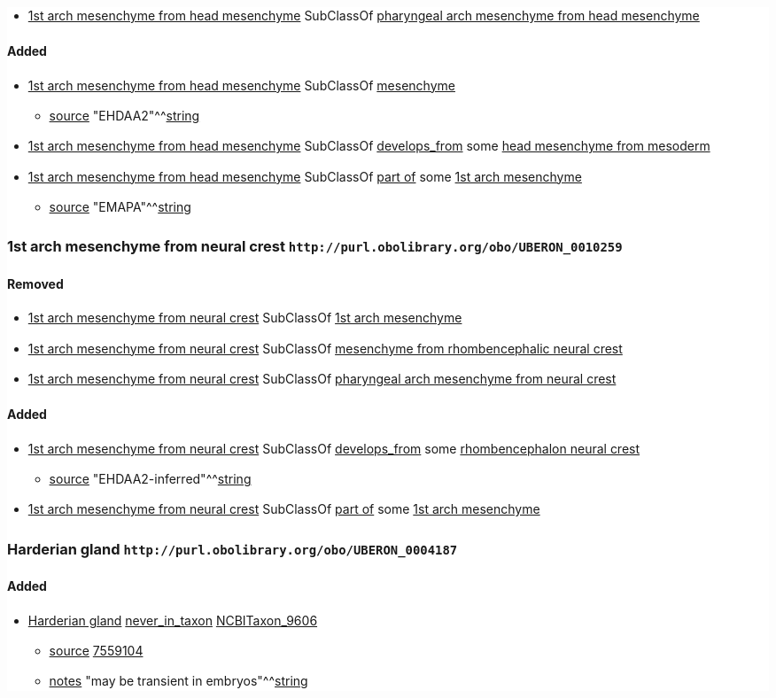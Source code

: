 - [1st arch mesenchyme from head mesenchyme](http://purl.obolibrary.org/obo/UBERON_0010341) SubClassOf [pharyngeal arch mesenchyme from head mesenchyme](http://purl.obolibrary.org/obo/UBERON_0010360) 

#### Added
- [1st arch mesenchyme from head mesenchyme](http://purl.obolibrary.org/obo/UBERON_0010341) SubClassOf [mesenchyme](http://purl.obolibrary.org/obo/UBERON_0003104) 
  - [source](http://www.geneontology.org/formats/oboInOwl#source) "EHDAA2"^^[string](http://www.w3.org/2001/XMLSchema#string) 

- [1st arch mesenchyme from head mesenchyme](http://purl.obolibrary.org/obo/UBERON_0010341) SubClassOf [develops_from](http://purl.obolibrary.org/obo/RO_0002202) some [head mesenchyme from mesoderm](http://purl.obolibrary.org/obo/UBERON_0006904) 

- [1st arch mesenchyme from head mesenchyme](http://purl.obolibrary.org/obo/UBERON_0010341) SubClassOf [part of](http://purl.obolibrary.org/obo/BFO_0000050) some [1st arch mesenchyme](http://purl.obolibrary.org/obo/UBERON_0010042) 
  - [source](http://www.geneontology.org/formats/oboInOwl#source) "EMAPA"^^[string](http://www.w3.org/2001/XMLSchema#string) 


### 1st arch mesenchyme from neural crest `http://purl.obolibrary.org/obo/UBERON_0010259`
#### Removed
- [1st arch mesenchyme from neural crest](http://purl.obolibrary.org/obo/UBERON_0010259) SubClassOf [1st arch mesenchyme](http://purl.obolibrary.org/obo/UBERON_0010042) 

- [1st arch mesenchyme from neural crest](http://purl.obolibrary.org/obo/UBERON_0010259) SubClassOf [mesenchyme from rhombencephalic neural crest](http://purl.obolibrary.org/obo/UBERON_0010258) 

- [1st arch mesenchyme from neural crest](http://purl.obolibrary.org/obo/UBERON_0010259) SubClassOf [pharyngeal arch mesenchyme from neural crest](http://purl.obolibrary.org/obo/UBERON_0010359) 

#### Added
- [1st arch mesenchyme from neural crest](http://purl.obolibrary.org/obo/UBERON_0010259) SubClassOf [develops_from](http://purl.obolibrary.org/obo/RO_0002202) some [rhombencephalon neural crest](http://purl.obolibrary.org/obo/UBERON_0003852) 
  - [source](http://www.geneontology.org/formats/oboInOwl#source) "EHDAA2-inferred"^^[string](http://www.w3.org/2001/XMLSchema#string) 

- [1st arch mesenchyme from neural crest](http://purl.obolibrary.org/obo/UBERON_0010259) SubClassOf [part of](http://purl.obolibrary.org/obo/BFO_0000050) some [1st arch mesenchyme](http://purl.obolibrary.org/obo/UBERON_0010042) 


### Harderian gland `http://purl.obolibrary.org/obo/UBERON_0004187`

#### Added
- [Harderian gland](http://purl.obolibrary.org/obo/UBERON_0004187) [never_in_taxon](http://purl.obolibrary.org/obo/RO_0002161) [NCBITaxon_9606](http://purl.obolibrary.org/obo/NCBITaxon_9606) 
  - [source](http://www.geneontology.org/formats/oboInOwl#source) [7559104](http://www.ncbi.nlm.nih.gov/pubmed/7559104) 

  - [notes](http://www.geneontology.org/formats/oboInOwl#notes) "may be transient in embryos"^^[string](http://www.w3.org/2001/XMLSchema#string) 
